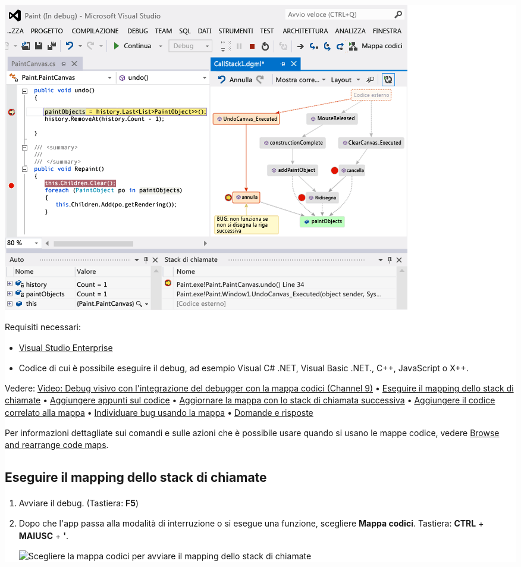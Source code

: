  ![Debug con stack di chiamate nelle mappe codici](../debugger/media/debuggermap_overview.png "DebuggerMap\_Overview")  
  
 Requisiti necessari:  
  
-   [Visual Studio Enterprise](https://www.visualstudio.com/downloads/download-visual-studio-vs)  
  
-   Codice di cui è possibile eseguire il debug, ad esempio Visual C\# .NET, Visual Basic .NET., C\+\+, JavaScript o X\+\+.  
  
 Vedere: [Video: Debug visivo con l'integrazione del debugger con la mappa codici \(Channel 9\)](http://go.microsoft.com/fwlink/?LinkId=293418) • [Eseguire il mapping dello stack di chiamate](#MapStack) • [Aggiungere appunti sul codice](#MakeNotes) • [Aggiornare la mappa con lo stack di chiamata successiva](#UpdateMap) • [Aggiungere il codice correlato alla mappa](#AddRelatedCode) • [Individuare bug usando la mappa](#FindBugs) • [Domande e risposte](#QA)  
  
 Per informazioni dettagliate sui comandi e sulle azioni che è possibile usare quando si usano le mappe codice, vedere [Browse and rearrange code maps](../modeling/browse-and-rearrange-code-maps.md).  
  
##  <a name="MapStack"></a> Eseguire il mapping dello stack di chiamate  
  
1.  Avviare il debug.  \(Tastiera: **F5**\)  
  
2.  Dopo che l'app passa alla modalità di interruzione o si esegue una funzione, scegliere **Mappa codici**.  Tastiera: **CTRL** \+ **MAIUSC** \+ **'**.  
  
     ![Scegliere la mappa codici per avviare il mapping dello stack di chiamate](../debugger/media/debuggermap_choosecodemap.png "DebuggerMap\_ChooseCodeMap")  
  